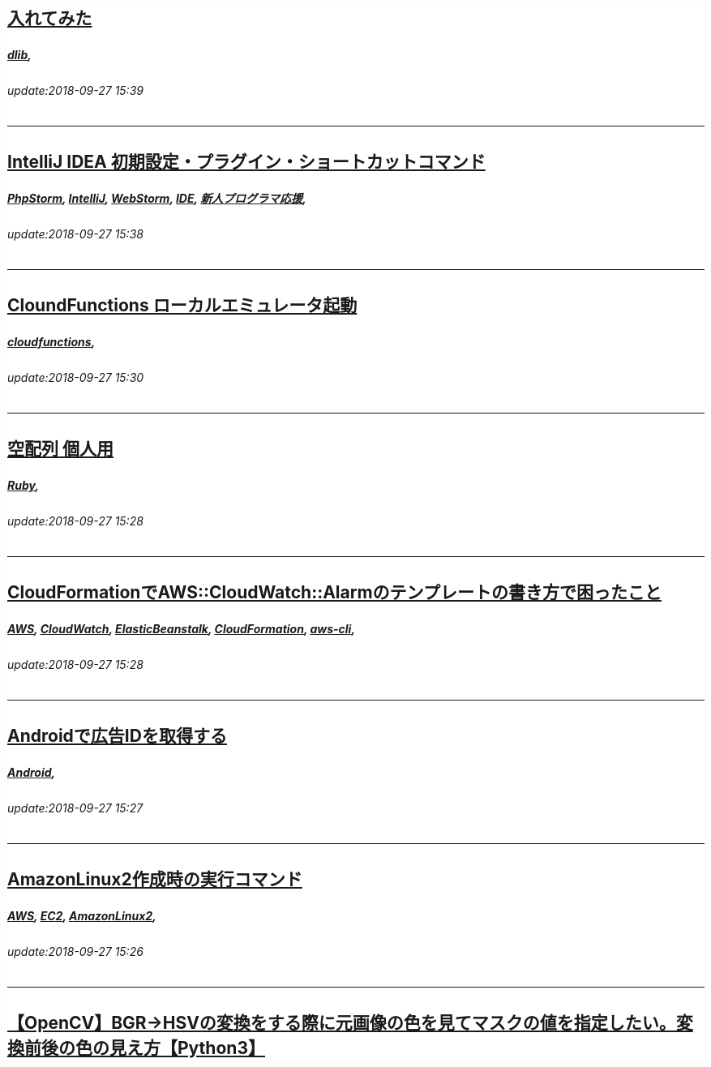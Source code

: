## [入れてみた](https://qiita.com/devdrops/items/d1d820c4882787b9461b)
##### [dlib](https://qiita.com/tags/dlib), 
###### update:2018-09-27 15:39
---
## [IntelliJ IDEA 初期設定・プラグイン・ショートカットコマンド](https://qiita.com/non0311/items/71109f284b6b32f1b25e)
##### [PhpStorm](https://qiita.com/tags/PhpStorm), [IntelliJ](https://qiita.com/tags/IntelliJ), [WebStorm](https://qiita.com/tags/WebStorm), [IDE](https://qiita.com/tags/IDE), [新人プログラマ応援](https://qiita.com/tags/新人プログラマ応援), 
###### update:2018-09-27 15:38
---
## [CloundFunctions ローカルエミュレータ起動](https://qiita.com/ryotax/items/f9ed65e00ea54fe66cae)
##### [cloudfunctions](https://qiita.com/tags/cloudfunctions), 
###### update:2018-09-27 15:30
---
## [空配列 個人用](https://qiita.com/y_s678/items/16b2ca0815574a21d263)
##### [Ruby](https://qiita.com/tags/Ruby), 
###### update:2018-09-27 15:28
---
## [CloudFormationでAWS::CloudWatch::Alarmのテンプレートの書き方で困ったこと](https://qiita.com/kosukeKK/items/3631dd51773d46760e09)
##### [AWS](https://qiita.com/tags/AWS), [CloudWatch](https://qiita.com/tags/CloudWatch), [ElasticBeanstalk](https://qiita.com/tags/ElasticBeanstalk), [CloudFormation](https://qiita.com/tags/CloudFormation), [aws-cli](https://qiita.com/tags/aws-cli), 
###### update:2018-09-27 15:28
---
## [Androidで広告IDを取得する](https://qiita.com/ikemura23/items/4a82219a45b51e401ad5)
##### [Android](https://qiita.com/tags/Android), 
###### update:2018-09-27 15:27
---
## [AmazonLinux2作成時の実行コマンド](https://qiita.com/higemarushi/items/a5ebbaf8ad1856e1de03)
##### [AWS](https://qiita.com/tags/AWS), [EC2](https://qiita.com/tags/EC2), [AmazonLinux2](https://qiita.com/tags/AmazonLinux2), 
###### update:2018-09-27 15:26
---
## [【OpenCV】BGR->HSVの変換をする際に元画像の色を見てマスクの値を指定したい。変換前後の色の見え方【Python3】](https://qiita.com/y_kani/items/5bb22b70ecea1f060119)
